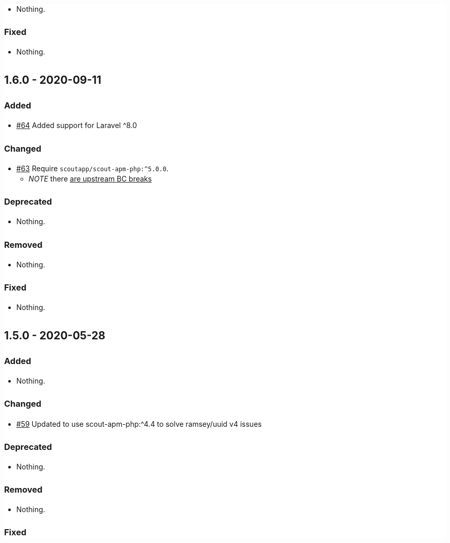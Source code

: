 - Nothing.

### Fixed

- Nothing.

## 1.6.0 - 2020-09-11

### Added

- [#64](https://github.com/scoutapp/scout-apm-laravel/pull/64) Added support for Laravel ^8.0

### Changed

- [#63](https://github.com/scoutapp/scout-apm-laravel/pull/63) Require `scoutapp/scout-apm-php:^5.0.0`.
  - *NOTE* there [are upstream BC breaks](https://github.com/scoutapp/scout-apm-php/releases/tag/v5.0.0)

### Deprecated

- Nothing.

### Removed

- Nothing.

### Fixed

- Nothing.

## 1.5.0 - 2020-05-28

### Added

- Nothing.

### Changed

- [#59](https://github.com/scoutapp/scout-apm-laravel/pull/59) Updated to use scout-apm-php:^4.4 to solve ramsey/uuid v4 issues

### Deprecated

- Nothing.

### Removed

- Nothing.

### Fixed

